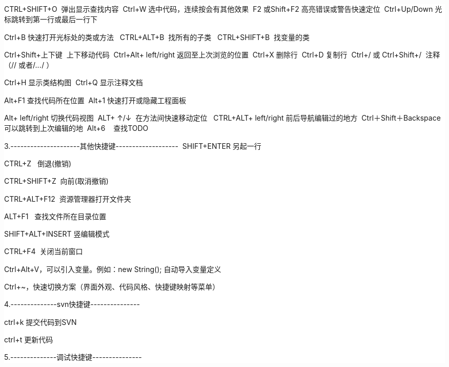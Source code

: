   

CTRL+SHIFT+O  弹出显示查找内容 
Ctrl+W 选中代码，连续按会有其他效果 
F2 或Shift+F2 高亮错误或警告快速定位 
Ctrl+Up/Down 光标跳转到第一行或最后一行下 


Ctrl+B 快速打开光标处的类或方法  
CTRL+ALT+B  找所有的子类  
CTRL+SHIFT+B  找变量的类  

Ctrl+Shift+上下键  上下移动代码 
Ctrl+Alt+ left/right 返回至上次浏览的位置 
Ctrl+X 删除行 
Ctrl+D 复制行 
Ctrl+/ 或 Ctrl+Shift+/  注释（// 或者/*...*/ ） 

Ctrl+H 显示类结构图 
Ctrl+Q 显示注释文档 


Alt+F1 查找代码所在位置 
Alt+1 快速打开或隐藏工程面板 


Alt+ left/right 切换代码视图 
ALT+ ↑/↓  在方法间快速移动定位  
CTRL+ALT+ left/right 前后导航编辑过的地方 
Ctrl＋Shift＋Backspace可以跳转到上次编辑的地 
Alt+6    查找TODO 


3.---------------------其他快捷键------------------- 
SHIFT+ENTER 另起一行 

CTRL+Z   倒退(撤销) 

CTRL+SHIFT+Z  向前(取消撤销) 

CTRL+ALT+F12  资源管理器打开文件夹  

ALT+F1   查找文件所在目录位置  

SHIFT+ALT+INSERT 竖编辑模式  

CTRL+F4  关闭当前窗口 

Ctrl+Alt+V，可以引入变量。例如：new String(); 自动导入变量定义 

Ctrl+~，快速切换方案（界面外观、代码风格、快捷键映射等菜单） 

  

4.--------------svn快捷键--------------- 

  

ctrl+k 提交代码到SVN 

ctrl+t 更新代码 

5.--------------调试快捷键---------------
